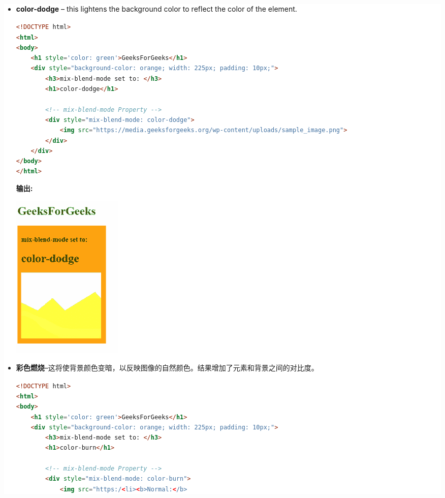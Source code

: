 *   **color-dodge** – this lightens the background color to reflect the color of the element.

    ```html
    <!DOCTYPE html>
    <html>
    <body>
        <h1 style='color: green'>GeeksForGeeks</h1>
        <div style="background-color: orange; width: 225px; padding: 10px;">
            <h3>mix-blend-mode set to: </h3>
            <h1>color-dodge</h1>

            <!-- mix-blend-mode Property -->
            <div style="mix-blend-mode: color-dodge">
                <img src="https://media.geeksforgeeks.org/wp-content/uploads/sample_image.png">
            </div>
        </div>
    </body>
    </html>
    ```

    **输出:**

    ![mix-blend-mode: color-dodge](img/74f84429f052939e9961680bda2057b3.png)

*   **彩色燃烧**–这将使背景颜色变暗，以反映图像的自然颜色。结果增加了元素和背景之间的对比度。

    ```html
    <!DOCTYPE html>
    <html>
    <body>
        <h1 style='color: green'>GeeksForGeeks</h1>
        <div style="background-color: orange; width: 225px; padding: 10px;">
            <h3>mix-blend-mode set to: </h3>
            <h1>color-burn</h1>

            <!-- mix-blend-mode Property -->
            <div style="mix-blend-mode: color-burn">
                <img src="https:/<li><b>Normal:</b>
